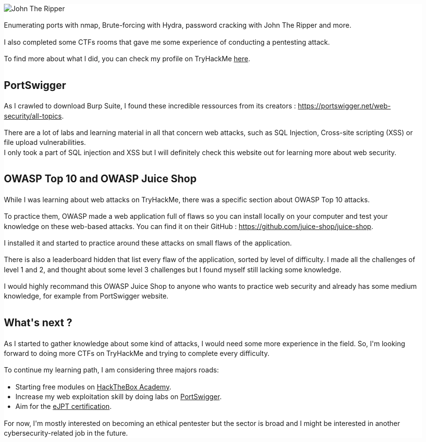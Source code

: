 <img src="https://external-content.duckduckgo.com/iu/?u=https%3A%2F%2Ftzusec.com%2Fwp-content%2Fuploads%2F2020%2F05%2Fjohn-279x300.png&f=1&nofb=1&ipt=112b3111b850bda2e60d02b55b0f28d52c696b6d84f4b8dd144a7bfd07b86e1c&ipo=images" alt="John The Ripper" style="width: 20%; height: 20%; margin-right: 10px;">
</div>

Enumerating ports with nmap, Brute-forcing with Hydra, password cracking with John The Ripper and more.

I also completed some CTFs rooms that gave me some experience of conducting a pentesting attack. <br>

To find more about what I did, you can check my profile on TryHackMe [here](https://tryhackme.com/p/bypasscat).

## PortSwigger

As I crawled to download Burp Suite, I found these incredible ressources from its creators : https://portswigger.net/web-security/all-topics.

There are a lot of labs and learning material in all that concern web attacks, such as SQL Injection, Cross-site scripting (XSS) or file upload vulnerabilities. <br>
I only took a part of SQL injection and XSS but I will definitely check this website out for learning more about web security.


## OWASP Top 10 and OWASP Juice Shop

While I was learning about web attacks on TryHackMe, there was a specific section about OWASP Top 10 attacks.

To practice them, OWASP made a web application full of flaws so you can install locally on your computer and test your knowledge on these web-based attacks. You can find it on their GitHub : https://github.com/juice-shop/juice-shop.

I installed it and started to practice around these attacks on small flaws of the application.

There is also a leaderboard hidden that list every flaw of the application, sorted by level of difficulty. I made all the challenges of level 1 and 2, and thought about some level 3 challenges but I found myself still lacking some knowledge.

I would highly recommand this OWASP Juice Shop to anyone who wants to practice web security and already has some medium knowledge, for example from PortSwigger website.

## What's next ?

As I started to gather knowledge about some kind of attacks, I would need some more experience in the field. So, I'm looking forward to doing more CTFs on TryHackMe and trying to complete every difficulty.

To continue my learning path, I am considering three majors roads:
- Starting free modules on [HackTheBox Academy](https://academy.hackthebox.com/modules).
- Increase my web exploitation skill by doing labs on [PortSwigger](https://portswigger.net/web-security/all-topics).
- Aim for the [eJPT certification](https://security.ine.com/certifications/ejpt-certification/). 

For now, I'm mostly interested on becoming an ethical pentester but the sector is broad and I might be interested in another cybersecurity-related job in the future.


